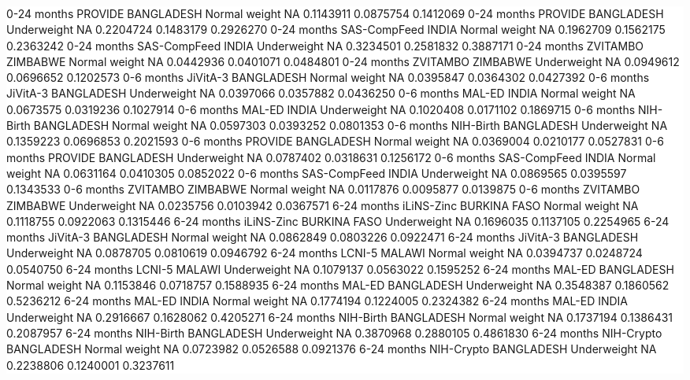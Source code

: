 0-24 months   PROVIDE        BANGLADESH     Normal weight        NA                0.1143911   0.0875754   0.1412069
0-24 months   PROVIDE        BANGLADESH     Underweight          NA                0.2204724   0.1483179   0.2926270
0-24 months   SAS-CompFeed   INDIA          Normal weight        NA                0.1962709   0.1562175   0.2363242
0-24 months   SAS-CompFeed   INDIA          Underweight          NA                0.3234501   0.2581832   0.3887171
0-24 months   ZVITAMBO       ZIMBABWE       Normal weight        NA                0.0442936   0.0401071   0.0484801
0-24 months   ZVITAMBO       ZIMBABWE       Underweight          NA                0.0949612   0.0696652   0.1202573
0-6 months    JiVitA-3       BANGLADESH     Normal weight        NA                0.0395847   0.0364302   0.0427392
0-6 months    JiVitA-3       BANGLADESH     Underweight          NA                0.0397066   0.0357882   0.0436250
0-6 months    MAL-ED         INDIA          Normal weight        NA                0.0673575   0.0319236   0.1027914
0-6 months    MAL-ED         INDIA          Underweight          NA                0.1020408   0.0171102   0.1869715
0-6 months    NIH-Birth      BANGLADESH     Normal weight        NA                0.0597303   0.0393252   0.0801353
0-6 months    NIH-Birth      BANGLADESH     Underweight          NA                0.1359223   0.0696853   0.2021593
0-6 months    PROVIDE        BANGLADESH     Normal weight        NA                0.0369004   0.0210177   0.0527831
0-6 months    PROVIDE        BANGLADESH     Underweight          NA                0.0787402   0.0318631   0.1256172
0-6 months    SAS-CompFeed   INDIA          Normal weight        NA                0.0631164   0.0410305   0.0852022
0-6 months    SAS-CompFeed   INDIA          Underweight          NA                0.0869565   0.0395597   0.1343533
0-6 months    ZVITAMBO       ZIMBABWE       Normal weight        NA                0.0117876   0.0095877   0.0139875
0-6 months    ZVITAMBO       ZIMBABWE       Underweight          NA                0.0235756   0.0103942   0.0367571
6-24 months   iLiNS-Zinc     BURKINA FASO   Normal weight        NA                0.1118755   0.0922063   0.1315446
6-24 months   iLiNS-Zinc     BURKINA FASO   Underweight          NA                0.1696035   0.1137105   0.2254965
6-24 months   JiVitA-3       BANGLADESH     Normal weight        NA                0.0862849   0.0803226   0.0922471
6-24 months   JiVitA-3       BANGLADESH     Underweight          NA                0.0878705   0.0810619   0.0946792
6-24 months   LCNI-5         MALAWI         Normal weight        NA                0.0394737   0.0248724   0.0540750
6-24 months   LCNI-5         MALAWI         Underweight          NA                0.1079137   0.0563022   0.1595252
6-24 months   MAL-ED         BANGLADESH     Normal weight        NA                0.1153846   0.0718757   0.1588935
6-24 months   MAL-ED         BANGLADESH     Underweight          NA                0.3548387   0.1860562   0.5236212
6-24 months   MAL-ED         INDIA          Normal weight        NA                0.1774194   0.1224005   0.2324382
6-24 months   MAL-ED         INDIA          Underweight          NA                0.2916667   0.1628062   0.4205271
6-24 months   NIH-Birth      BANGLADESH     Normal weight        NA                0.1737194   0.1386431   0.2087957
6-24 months   NIH-Birth      BANGLADESH     Underweight          NA                0.3870968   0.2880105   0.4861830
6-24 months   NIH-Crypto     BANGLADESH     Normal weight        NA                0.0723982   0.0526588   0.0921376
6-24 months   NIH-Crypto     BANGLADESH     Underweight          NA                0.2238806   0.1240001   0.3237611